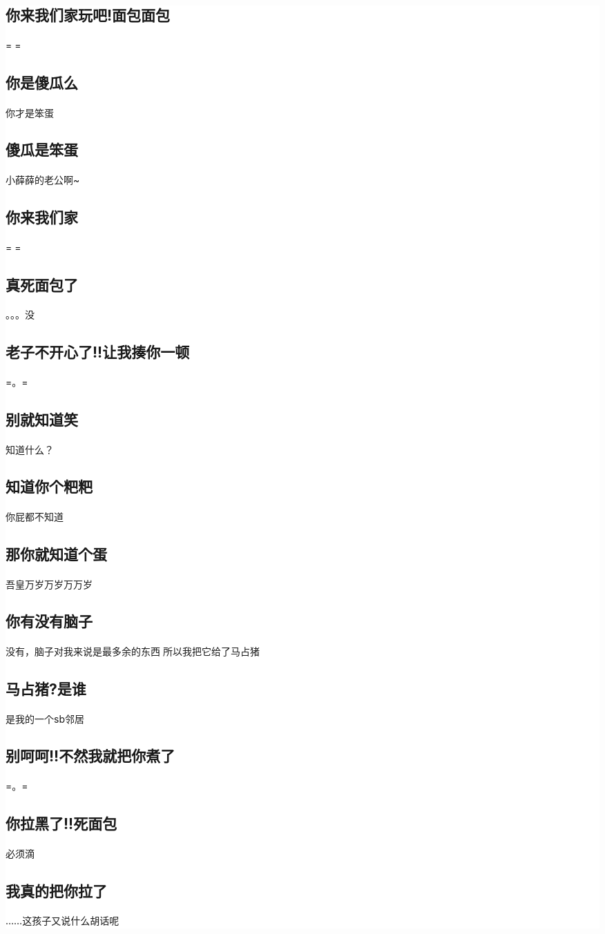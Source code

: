 ## 你来我们家玩吧!面包面包
= =

## 你是傻瓜么
你才是笨蛋

## 傻瓜是笨蛋
小薛薛的老公啊~

## 你来我们家
= =

## 真死面包了
。。。没

## 老子不开心了!!让我揍你一顿
=。=

## 别就知道笑
知道什么？

## 知道你个粑粑
你屁都不知道

## 那你就知道个蛋
吾皇万岁万岁万万岁

## 你有没有脑子
没有，脑子对我来说是最多余的东西 所以我把它给了马占猪

## 马占猪?是谁
是我的一个sb邻居

## 别呵呵!!不然我就把你煮了
=。=

## 你拉黑了!!死面包
必须滴

## 我真的把你拉了
……这孩子又说什么胡话呢
